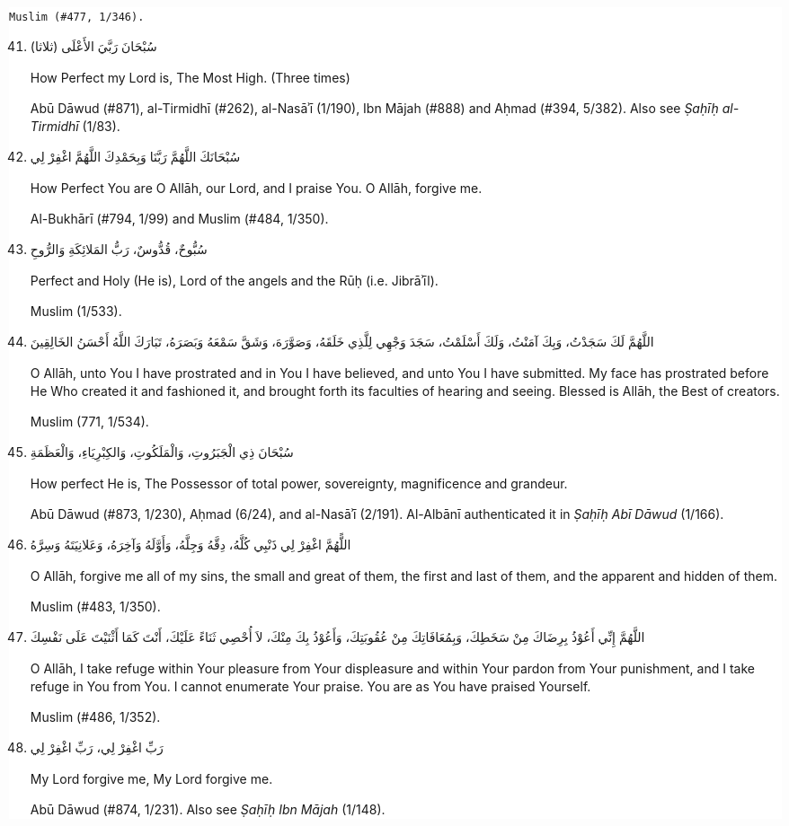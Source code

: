     Muslim (#477, 1/346).

41. <div lang="ar">سُبْحَانَ رَبَّيَ الأَعْلَى (ثلاثا)</div>

    How Perfect my Lord is, The Most High. (Three times)

    Abū Dāwud (#871), al-Tirmidhī (#262), al-Nasāʾī (1/190), Ibn Mājah (#888) and Aḥmad (#394, 5/382). Also see _Ṣaḥīḥ al-Tirmidhī_ (1/83).

42. <div lang="ar">سُبْحَانَكَ اللَّهُمَّ رَبَّنَا وَبِحَمْدِكَ اللَّهُمَّ اغْفِرْ لِي</div>

    How Perfect You are O Allāh, our Lord, and I praise You. O Allāh, forgive me.

    Al-Bukhārī (#794, 1/99) and Muslim (#484, 1/350).

43. <div lang="ar">سُبُّوحٌ، قُدُّوسٌ، رَبُّ المَلائِكَةِ وَالرُّوحِ</div>

    Perfect and Holy (He is), Lord of the angels and the Rūḥ (i.e. Jibrāʾīl).

    Muslim (1/533).

44. <div lang="ar">اللَّهُمَّ لَكَ سَجَدْتُ، وَبِكَ آمَنْتُ، وَلَكَ أَسْلَمْتُ، سَجَدَ وَجْهِي لِلَّذِي خَلَقَهُ، وَصَوَّرَهَ، وَشَقَّ سَمْعَهُ وَبَصَرَهُ، تَبَارَكَ اللَّهُ أَحْسَنُ الخَالِقِينَ</div>

    O Allāh, unto You I have prostrated and in You I have believed, and unto You I have submitted. My face has prostrated before He Who created it and fashioned it, and brought forth its faculties of hearing and seeing. Blessed is Allāh, the Best of creators.

    Muslim (771, 1/534).

45. <div lang="ar">سُبْحَانَ ذِي الْجَبَرُوتِ، وَالْمَلَكُوتِ، وَالكِبْرِيَاءِ، وَالْعَظَمَةِ</div>

    How perfect He is, The Possessor of total power, sovereignty, magnificence and grandeur.

    Abū Dāwud (#873, 1/230), Aḥmad (6/24), and al-Nasāʾī (2/191). Al-Albānī authenticated it in _Ṣaḥīḥ Abī Dāwud_ (1/166).

46. <div lang="ar">اللًّهُمَّ اغْفِرْ لِي ذَنْبِي كُلَّهُ، دِقَّهُ وَجِلَّهُ، وَأَوَّلَهُ وَآخِرَهُ، وَعَلانِيَتَهُ وَسِرَّهُ</div>

    O Allāh, forgive me all of my sins, the small and great of them, the first and last of them, and the apparent and hidden of them.

    Muslim (#483, 1/350).

47. <div lang="ar">اللَّهُمَّ إِنِّي أَعُوْذُ بِرِضَاكَ مِنْ سَخَطِكَ، وَبِمُعَافَاتِكَ مِنْ عُقُوبَتِكَ، وَأَعُوْذُ بِكَ مِنْكَ، لاَ أُحْصِي ثَنَاءً عَلَيْكَ، أَنْتَ كَمَا أَثْنَيْتَ عَلَى نَفْسِكَ</div>

    O Allāh, I take refuge within Your pleasure from Your displeasure and within Your pardon from Your punishment, and I take refuge in You from You. I cannot enumerate Your praise. You are as You have praised Yourself.

    Muslim (#486, 1/352).

48. <div lang="ar">رَبِّ اغْفِرْ لِي، رَبِّ اغْفِرْ لِي</div>

    My Lord forgive me, My Lord forgive me.

    Abū Dāwud (#874, 1/231). Also see _Ṣaḥīḥ Ibn Mājah_ (1/148).
